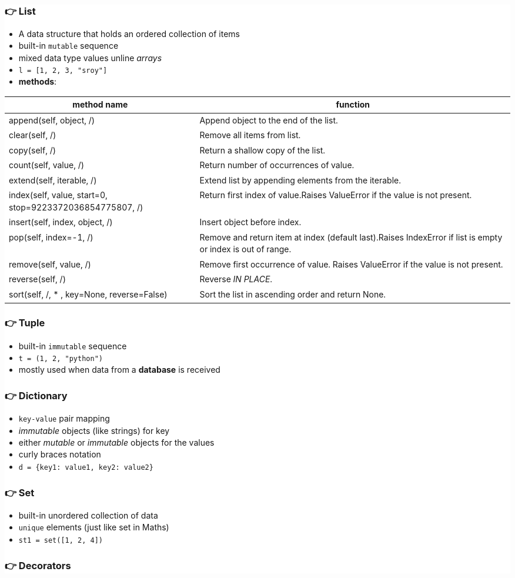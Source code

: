 ### 👉 List

-   A data structure that holds an ordered collection of items
-   built-in `mutable` sequence
-   mixed data type values unline _arrays_
-   `l = [1, 2, 3, "sroy"]`
-   **methods**:

| method name                                              | function                                                                                                    |
| -------------------------------------------------------- | ----------------------------------------------------------------------------------------------------------- |
| append(self, object, /)                                  | Append object to the end of the list.                                                                       |
| clear(self, /)                                           | Remove all items from list.                                                                                 |
| copy(self, /)                                            | Return a shallow copy of the list.                                                                          |
| count(self, value, /)                                    | Return number of occurrences of value.                                                                      |
| extend(self, iterable, /)                                | Extend list by appending elements from the iterable.                                                        |
| index(self, value, start=0, stop=9223372036854775807, /) | Return first index of value.Raises ValueError if the value is not present.                                  |
| insert(self, index, object, /)                           | Insert object before index.                                                                                 |
| pop(self, index=-1, /)                                   | Remove and return item at index (default last).Raises IndexError if list is empty or index is out of range. |
| remove(self, value, /)                                   | Remove first occurrence of value. Raises ValueError if the value is not present.                            |
| reverse(self, /)                                         | Reverse _IN PLACE_.                                                                                         |
| sort(self, /, \* , key=None, reverse=False)              | Sort the list in ascending order and return None.                                                           |

### 👉 Tuple

-   built-in `immutable` sequence
-   `t = (1, 2, "python")`
-   mostly used when data from a **database** is received

### 👉 Dictionary

-   `key-value` pair mapping
-   _immutable_ objects (like strings) for key
-   either _mutable_ or _immutable_ objects for the values
-   curly braces notation
-   `d = {key1: value1, key2: value2}`

### 👉 Set

-   built-in unordered collection of data
-   `unique` elements (just like set in Maths)
-   `st1 = set([1, 2, 4])`

### 👉 Decorators
